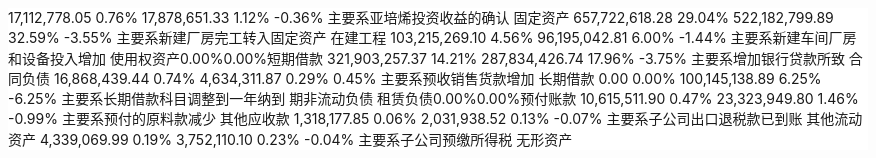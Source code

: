 17,112,778.05
0.76%
17,878,651.33
1.12%
-0.36%
主要系亚培烯投资收益的确认
固定资产
657,722,618.28
29.04%
522,182,799.89
32.59%
-3.55%
主要系新建厂房完工转入固定资产
在建工程
103,215,269.10
4.56%
96,195,042.81
6.00%
-1.44%
主要系新建车间厂房和设备投入增加
使用权资产0.00%0.00%短期借款
321,903,257.37
14.21%
287,834,426.74
17.96%
-3.75%
主要系增加银行贷款所致
合同负债
16,868,439.44
0.74%
4,634,311.87
0.29%
0.45%
主要系预收销售货款增加
长期借款
0.00
0.00%
100,145,138.89
6.25%
-6.25%
主要系长期借款科目调整到一年纳到
期非流动负债
租赁负债0.00%0.00%预付账款
10,615,511.90
0.47%
23,323,949.80
1.46%
-0.99%
主要系预付的原料款减少
其他应收款
1,318,177.85
0.06%
2,031,938.52
0.13%
-0.07%
主要系子公司出口退税款已到账
其他流动资产
4,339,069.99
0.19%
3,752,110.10
0.23%
-0.04%
主要系子公司预缴所得税
无形资产